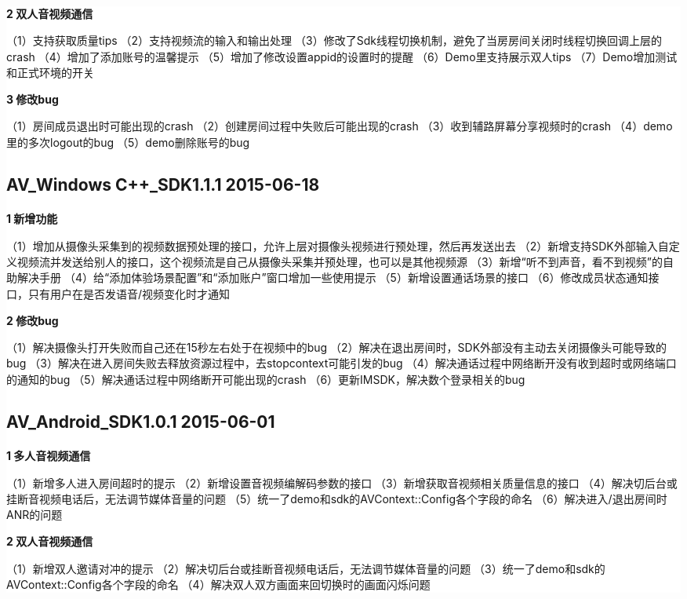 **2 双人音视频通信**

（1）支持获取质量tips
（2）支持视频流的输入和输出处理
（3）修改了Sdk线程切换机制，避免了当房房间关闭时线程切换回调上层的crash
（4）增加了添加账号的温馨提示
（5）增加了修改设置appid的设置时的提醒
（6）Demo里支持展示双人tips
（7）Demo增加测试和正式环境的开关

**3 修改bug**

（1）房间成员退出时可能出现的crash
（2）创建房间过程中失败后可能出现的crash
（3）收到辅路屏幕分享视频时的crash
（4）demo里的多次logout的bug
（5）demo删除账号的bug

## AV_Windows C++_SDK1.1.1 2015-06-18

**1 新增功能**

（1）增加从摄像头采集到的视频数据预处理的接口，允许上层对摄像头视频进行预处理，然后再发送出去
（2）新增支持SDK外部输入自定义视频流并发送给别人的接口，这个视频流是自己从摄像头采集并预处理，也可以是其他视频源
（3）新增“听不到声音，看不到视频”的自助解决手册
（4）给“添加体验场景配置”和“添加账户”窗口增加一些使用提示
（5）新增设置通话场景的接口
（6）修改成员状态通知接口，只有用户在是否发语音/视频变化时才通知

**2 修改bug**

（1）解决摄像头打开失败而自己还在15秒左右处于在视频中的bug
（2）解决在退出房间时，SDK外部没有主动去关闭摄像头可能导致的bug
（3）解决在进入房间失败去释放资源过程中，去stopcontext可能引发的bug
（4）解决通话过程中网络断开没有收到超时或网络端口的通知的bug
（5）解决通话过程中网络断开可能出现的crash
（6）更新IMSDK，解决数个登录相关的bug

## AV_Android_SDK1.0.1 2015-06-01

**1 多人音视频通信**

（1）新增多人进入房间超时的提示
（2）新增设置音视频编解码参数的接口
（3）新增获取音视频相关质量信息的接口
（4）解决切后台或挂断音视频电话后，无法调节媒体音量的问题
（5）统一了demo和sdk的AVContext::Config各个字段的命名
（6）解决进入/退出房间时ANR的问题

**2 双人音视频通信**

（1）新增双人邀请对冲的提示
（2）解决切后台或挂断音视频电话后，无法调节媒体音量的问题
（3）统一了demo和sdk的AVContext::Config各个字段的命名
（4）解决双人双方画面来回切换时的画面闪烁问题
